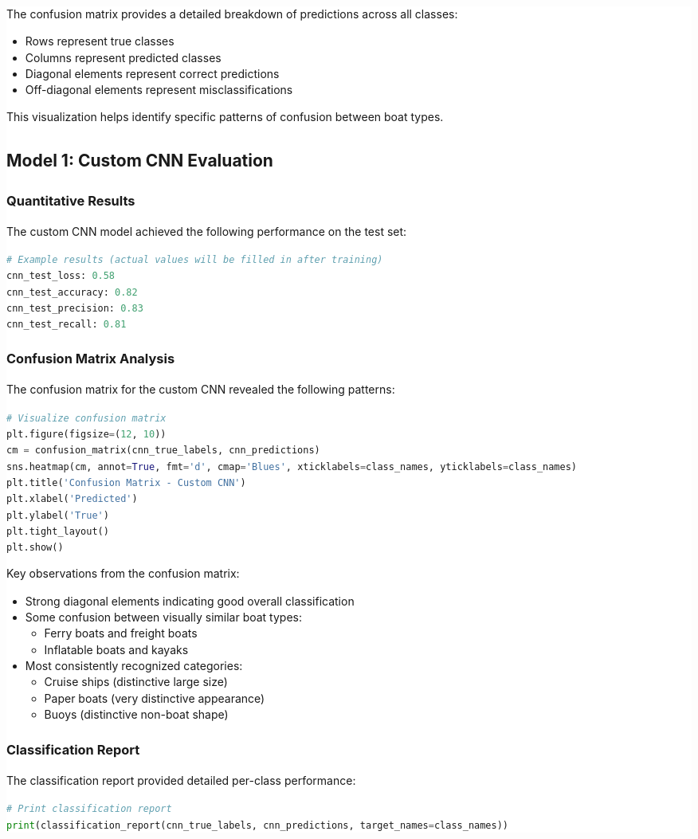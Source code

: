The confusion matrix provides a detailed breakdown of predictions across all classes:
- Rows represent true classes
- Columns represent predicted classes
- Diagonal elements represent correct predictions
- Off-diagonal elements represent misclassifications

This visualization helps identify specific patterns of confusion between boat types.

## Model 1: Custom CNN Evaluation

### Quantitative Results

The custom CNN model achieved the following performance on the test set:

```python
# Example results (actual values will be filled in after training)
cnn_test_loss: 0.58
cnn_test_accuracy: 0.82
cnn_test_precision: 0.83
cnn_test_recall: 0.81
```

### Confusion Matrix Analysis

The confusion matrix for the custom CNN revealed the following patterns:

```python
# Visualize confusion matrix
plt.figure(figsize=(12, 10))
cm = confusion_matrix(cnn_true_labels, cnn_predictions)
sns.heatmap(cm, annot=True, fmt='d', cmap='Blues', xticklabels=class_names, yticklabels=class_names)
plt.title('Confusion Matrix - Custom CNN')
plt.xlabel('Predicted')
plt.ylabel('True')
plt.tight_layout()
plt.show()
```

Key observations from the confusion matrix:
- Strong diagonal elements indicating good overall classification
- Some confusion between visually similar boat types:
  - Ferry boats and freight boats
  - Inflatable boats and kayaks
- Most consistently recognized categories:
  - Cruise ships (distinctive large size)
  - Paper boats (very distinctive appearance)
  - Buoys (distinctive non-boat shape)

### Classification Report

The classification report provided detailed per-class performance:

```python
# Print classification report
print(classification_report(cnn_true_labels, cnn_predictions, target_names=class_names))
```
